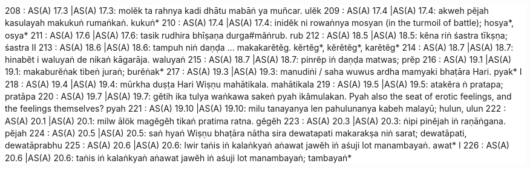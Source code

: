 208 : AS(A) 17.3 |AS(A) 17.3: molĕk ta rahnya kadi dhātu mabāṅ ya muñcar.  ulĕk
209 : AS(A) 17.4 |AS(A) 17.4: akweh pĕjah kasulayah makukuṅ rumaṅkaṅ.  kukuṅ*
210 : AS(A) 17.4 |AS(A) 17.4: inidĕk ni rowaṅnya mosyan (in the turmoil of battle);  hosya*, osya*
211 : AS(A) 17.6 |AS(A) 17.6: tasik rudhira bhīṣaṇa durga#mâṅrub.  rub
212 : AS(A) 18.5 |AS(A) 18.5: kĕna riṅ śastra tīkṣṇa;  śastra II
213 : AS(A) 18.6 |AS(A) 18.6: tampuh niṅ daṇḍa ... makakarĕtĕg.  kĕrtĕg*, kĕrĕtĕg*, karĕtĕg*
214 : AS(A) 18.7 |AS(A) 18.7: hinabĕt i waluyaṅ de nikaṅ kāgarāja.  waluyaṅ
215 : AS(A) 18.7 |AS(A) 18.7: pinrĕp iṅ daṇḍa matwas;  prĕp
216 : AS(A) 19.1 |AS(A) 19.1: makaburĕṅak tibeṅ juraṅ;  burĕṅak*
217 : AS(A) 19.3 |AS(A) 19.3: manudiṅi / saha wuwus ardha mamyaki bhaṭāra Hari.  pyak* I
218 : AS(A) 19.4 |AS(A) 19.4: mūrkha duṣṭa Hari Wiṣṇu mahātikala.  mahātikala
219 : AS(A) 19.5 |AS(A) 19.5: atakĕra ṅ pratapa;  pratāpa
220 : AS(A) 19.7 |AS(A) 19.7: gĕtih ika tulya waṅkawa sakeṅ pyah ikâmulakan. Pyah also the seat of erotic feelings, and the feelings themselves?  pyah
221 : AS(A) 19.10 |AS(A) 19.10: milu tanayanya len pahulunanya kabeh malayū;  hulun, ulun
222 : AS(A) 20.1 |AS(A) 20.1: milw ālök magĕgĕh tikaṅ pratima ratna.  gĕgĕh
223 : AS(A) 20.3 |AS(A) 20.3: ṅipi pinĕjah iṅ raṇāṅgana.  pĕjah
224 : AS(A) 20.5 |AS(A) 20.5: saṅ hyaṅ Wiṣṇu bhaṭāra nātha sira dewatapati makarakṣa niṅ sarat;  dewatāpati, dewatāprabhu
225 : AS(A) 20.6 |AS(A) 20.6: lwir taṅis iṅ kalaṅkyaṅ aṅawat jawĕh iṅ aśuji lot manambayaṅ.  awat* I
226 : AS(A) 20.6 |AS(A) 20.6: taṅis iṅ kalaṅkyaṅ aṅawat jawĕh iṅ aśuji lot manambayaṅ;  tambayaṅ*
